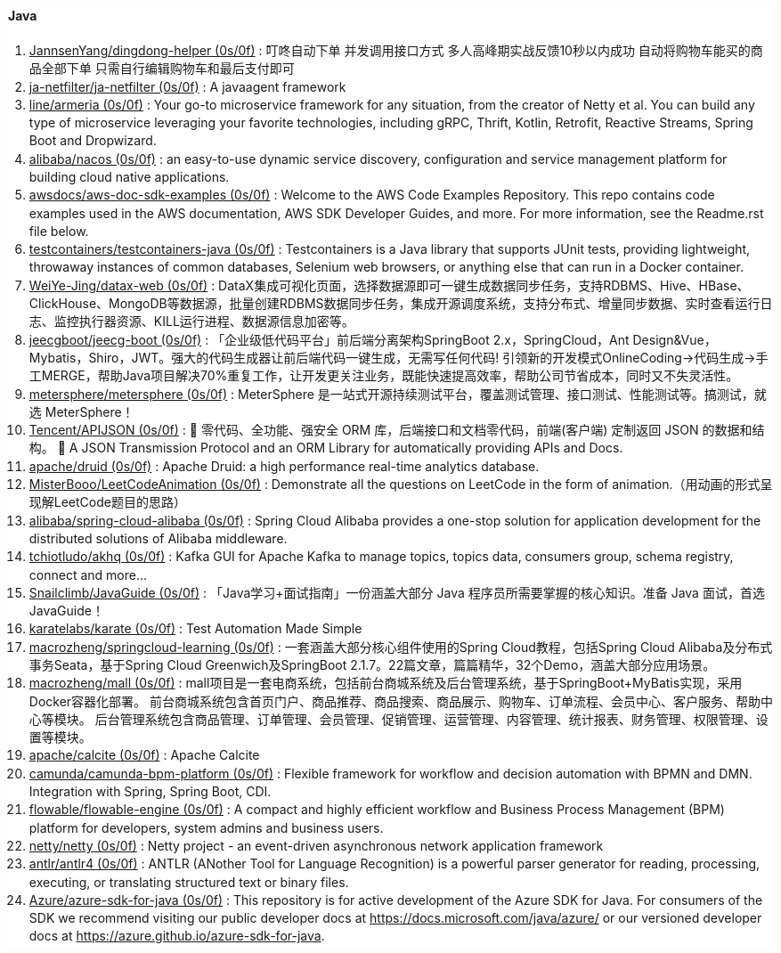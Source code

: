 #### Java
1. [JannsenYang/dingdong-helper (0s/0f)](https://github.com/JannsenYang/dingdong-helper) : 叮咚自动下单 并发调用接口方式 多人高峰期实战反馈10秒以内成功 自动将购物车能买的商品全部下单 只需自行编辑购物车和最后支付即可
2. [ja-netfilter/ja-netfilter (0s/0f)](https://github.com/ja-netfilter/ja-netfilter) : A javaagent framework
3. [line/armeria (0s/0f)](https://github.com/line/armeria) : Your go-to microservice framework for any situation, from the creator of Netty et al. You can build any type of microservice leveraging your favorite technologies, including gRPC, Thrift, Kotlin, Retrofit, Reactive Streams, Spring Boot and Dropwizard.
4. [alibaba/nacos (0s/0f)](https://github.com/alibaba/nacos) : an easy-to-use dynamic service discovery, configuration and service management platform for building cloud native applications.
5. [awsdocs/aws-doc-sdk-examples (0s/0f)](https://github.com/awsdocs/aws-doc-sdk-examples) : Welcome to the AWS Code Examples Repository. This repo contains code examples used in the AWS documentation, AWS SDK Developer Guides, and more. For more information, see the Readme.rst file below.
6. [testcontainers/testcontainers-java (0s/0f)](https://github.com/testcontainers/testcontainers-java) : Testcontainers is a Java library that supports JUnit tests, providing lightweight, throwaway instances of common databases, Selenium web browsers, or anything else that can run in a Docker container.
7. [WeiYe-Jing/datax-web (0s/0f)](https://github.com/WeiYe-Jing/datax-web) : DataX集成可视化页面，选择数据源即可一键生成数据同步任务，支持RDBMS、Hive、HBase、ClickHouse、MongoDB等数据源，批量创建RDBMS数据同步任务，集成开源调度系统，支持分布式、增量同步数据、实时查看运行日志、监控执行器资源、KILL运行进程、数据源信息加密等。
8. [jeecgboot/jeecg-boot (0s/0f)](https://github.com/jeecgboot/jeecg-boot) : 「企业级低代码平台」前后端分离架构SpringBoot 2.x，SpringCloud，Ant Design&Vue，Mybatis，Shiro，JWT。强大的代码生成器让前后端代码一键生成，无需写任何代码! 引领新的开发模式OnlineCoding->代码生成->手工MERGE，帮助Java项目解决70%重复工作，让开发更关注业务，既能快速提高效率，帮助公司节省成本，同时又不失灵活性。
9. [metersphere/metersphere (0s/0f)](https://github.com/metersphere/metersphere) : MeterSphere 是一站式开源持续测试平台，覆盖测试管理、接口测试、性能测试等。搞测试，就选 MeterSphere！
10. [Tencent/APIJSON (0s/0f)](https://github.com/Tencent/APIJSON) : 🚀 零代码、全功能、强安全 ORM 库，后端接口和文档零代码，前端(客户端) 定制返回 JSON 的数据和结构。 🚀 A JSON Transmission Protocol and an ORM Library for automatically providing APIs and Docs.
11. [apache/druid (0s/0f)](https://github.com/apache/druid) : Apache Druid: a high performance real-time analytics database.
12. [MisterBooo/LeetCodeAnimation (0s/0f)](https://github.com/MisterBooo/LeetCodeAnimation) : Demonstrate all the questions on LeetCode in the form of animation.（用动画的形式呈现解LeetCode题目的思路）
13. [alibaba/spring-cloud-alibaba (0s/0f)](https://github.com/alibaba/spring-cloud-alibaba) : Spring Cloud Alibaba provides a one-stop solution for application development for the distributed solutions of Alibaba middleware.
14. [tchiotludo/akhq (0s/0f)](https://github.com/tchiotludo/akhq) : Kafka GUI for Apache Kafka to manage topics, topics data, consumers group, schema registry, connect and more...
15. [Snailclimb/JavaGuide (0s/0f)](https://github.com/Snailclimb/JavaGuide) : 「Java学习+面试指南」一份涵盖大部分 Java 程序员所需要掌握的核心知识。准备 Java 面试，首选 JavaGuide！
16. [karatelabs/karate (0s/0f)](https://github.com/karatelabs/karate) : Test Automation Made Simple
17. [macrozheng/springcloud-learning (0s/0f)](https://github.com/macrozheng/springcloud-learning) : 一套涵盖大部分核心组件使用的Spring Cloud教程，包括Spring Cloud Alibaba及分布式事务Seata，基于Spring Cloud Greenwich及SpringBoot 2.1.7。22篇文章，篇篇精华，32个Demo，涵盖大部分应用场景。
18. [macrozheng/mall (0s/0f)](https://github.com/macrozheng/mall) : mall项目是一套电商系统，包括前台商城系统及后台管理系统，基于SpringBoot+MyBatis实现，采用Docker容器化部署。 前台商城系统包含首页门户、商品推荐、商品搜索、商品展示、购物车、订单流程、会员中心、客户服务、帮助中心等模块。 后台管理系统包含商品管理、订单管理、会员管理、促销管理、运营管理、内容管理、统计报表、财务管理、权限管理、设置等模块。
19. [apache/calcite (0s/0f)](https://github.com/apache/calcite) : Apache Calcite
20. [camunda/camunda-bpm-platform (0s/0f)](https://github.com/camunda/camunda-bpm-platform) : Flexible framework for workflow and decision automation with BPMN and DMN. Integration with Spring, Spring Boot, CDI.
21. [flowable/flowable-engine (0s/0f)](https://github.com/flowable/flowable-engine) : A compact and highly efficient workflow and Business Process Management (BPM) platform for developers, system admins and business users.
22. [netty/netty (0s/0f)](https://github.com/netty/netty) : Netty project - an event-driven asynchronous network application framework
23. [antlr/antlr4 (0s/0f)](https://github.com/antlr/antlr4) : ANTLR (ANother Tool for Language Recognition) is a powerful parser generator for reading, processing, executing, or translating structured text or binary files.
24. [Azure/azure-sdk-for-java (0s/0f)](https://github.com/Azure/azure-sdk-for-java) : This repository is for active development of the Azure SDK for Java. For consumers of the SDK we recommend visiting our public developer docs at https://docs.microsoft.com/java/azure/ or our versioned developer docs at https://azure.github.io/azure-sdk-for-java.